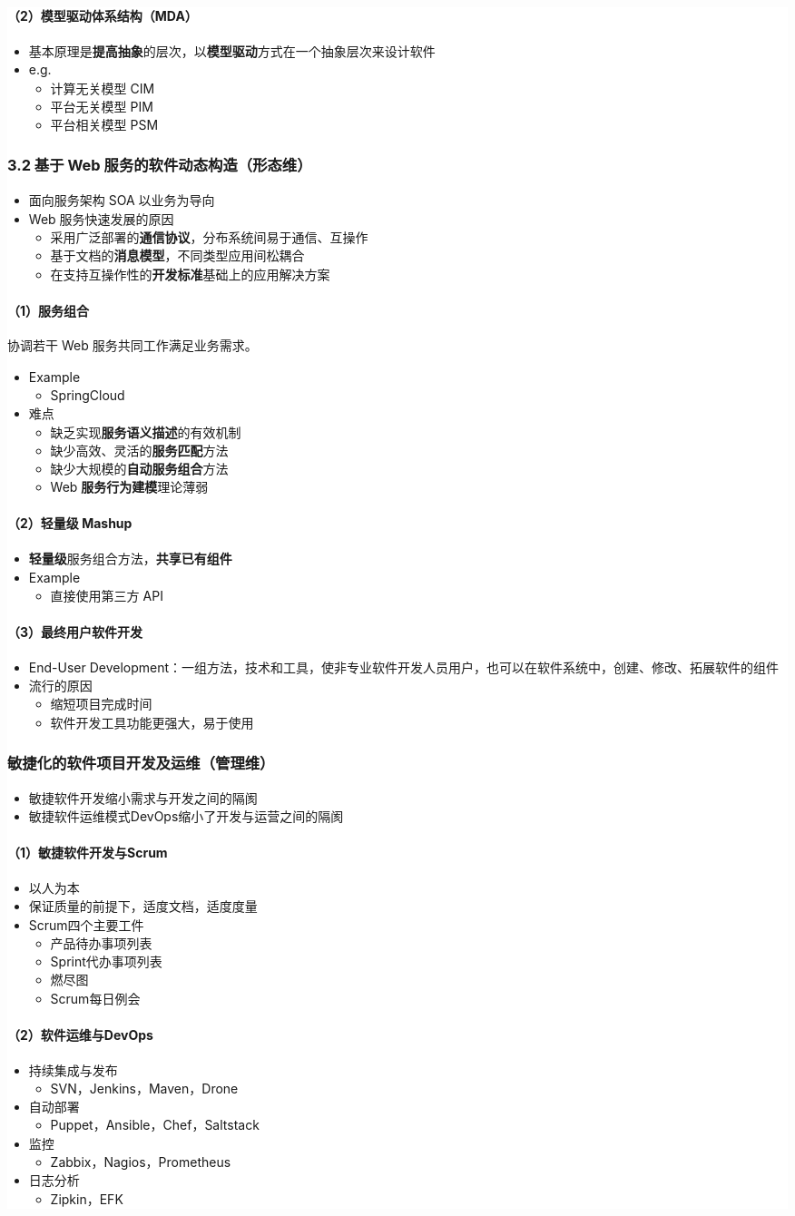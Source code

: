 #### （2）模型驱动体系结构（MDA）
- 基本原理是**提高抽象**的层次，以**模型驱动**方式在一个抽象层次来设计软件
- e.g. 
    - 计算无关模型 CIM 
    - 平台无关模型 PIM
    - 平台相关模型 PSM

### 3.2 基于 Web 服务的软件动态构造（形态维）
- 面向服务架构 SOA 以业务为导向
- Web 服务快速发展的原因
    - 采用广泛部署的**通信协议**，分布系统间易于通信、互操作
    - 基于文档的**消息模型**，不同类型应用间松耦合
    - 在支持互操作性的**开发标准**基础上的应用解决方案

#### （1）服务组合
协调若干 Web 服务共同工作满足业务需求。
- Example
    - SpringCloud
- 难点
    - 缺乏实现**服务语义描述**的有效机制
    - 缺少高效、灵活的**服务匹配**方法
    - 缺少大规模的**自动服务组合**方法
    - Web **服务行为建模**理论薄弱

#### （2）轻量级 Mashup
- **轻量级**服务组合方法，**共享已有组件**
- Example
    - 直接使用第三方 API

#### （3）最终用户软件开发
- End-User Development：一组方法，技术和工具，使非专业软件开发人员用户，也可以在软件系统中，创建、修改、拓展软件的组件
- 流行的原因
    - 缩短项目完成时间
    - 软件开发工具功能更强大，易于使用

### 敏捷化的软件项目开发及运维（管理维）
- 敏捷软件开发缩小需求与开发之间的隔阂
- 敏捷软件运维模式DevOps缩小了开发与运营之间的隔阂

#### （1）敏捷软件开发与Scrum
- 以人为本
- 保证质量的前提下，适度文档，适度度量
- Scrum四个主要工件
    - 产品待办事项列表
    - Sprint代办事项列表
    - 燃尽图
    - Scrum每日例会
#### （2）软件运维与DevOps
- 持续集成与发布
    - SVN，Jenkins，Maven，Drone
- 自动部署
    - Puppet，Ansible，Chef，Saltstack
- 监控
    - Zabbix，Nagios，Prometheus
- 日志分析
    - Zipkin，EFK
